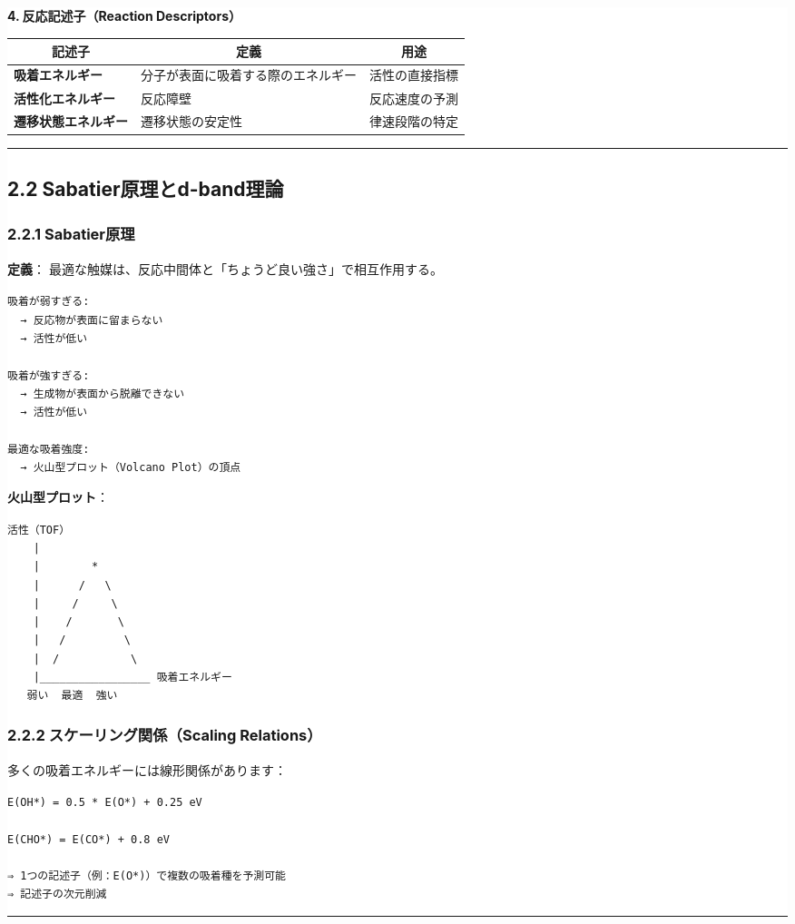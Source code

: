 **4. 反応記述子（Reaction Descriptors）**

| 記述子 | 定義 | 用途 |
|--------|------|------|
| **吸着エネルギー** | 分子が表面に吸着する際のエネルギー | 活性の直接指標 |
| **活性化エネルギー** | 反応障壁 | 反応速度の予測 |
| **遷移状態エネルギー** | 遷移状態の安定性 | 律速段階の特定 |

---

## 2.2 Sabatier原理とd-band理論

### 2.2.1 Sabatier原理

**定義**：
最適な触媒は、反応中間体と「ちょうど良い強さ」で相互作用する。

```
吸着が弱すぎる:
  → 反応物が表面に留まらない
  → 活性が低い

吸着が強すぎる:
  → 生成物が表面から脱離できない
  → 活性が低い

最適な吸着強度:
  → 火山型プロット（Volcano Plot）の頂点
```

**火山型プロット**：
```
活性（TOF）
    |
    |        *
    |      /   \
    |     /     \
    |    /       \
    |   /         \
    |  /           \
    |_________________ 吸着エネルギー
   弱い  最適  強い
```

### 2.2.2 スケーリング関係（Scaling Relations）

多くの吸着エネルギーには線形関係があります：

```
E(OH*) = 0.5 * E(O*) + 0.25 eV

E(CHO*) = E(CO*) + 0.8 eV

⇒ 1つの記述子（例：E(O*)）で複数の吸着種を予測可能
⇒ 記述子の次元削減
```

---